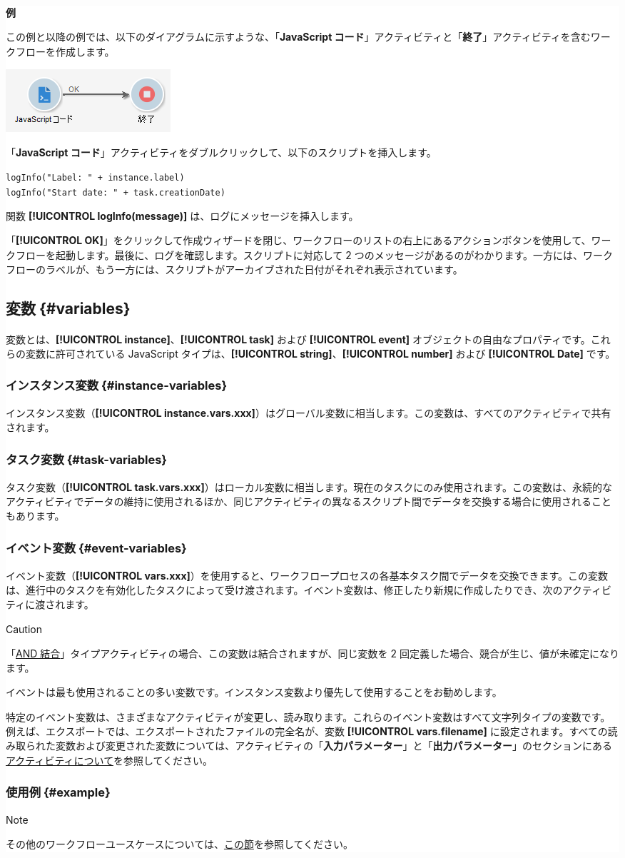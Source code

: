 **例**

この例と以降の例では、以下のダイアグラムに示すような、「**JavaScript コード**」アクティビティと「**終了**」アクティビティを含むワークフローを作成します。

![](assets/script-1.png)

「**JavaScript コード**」アクティビティをダブルクリックして、以下のスクリプトを挿入します。

```
logInfo("Label: " + instance.label)
logInfo("Start date: " + task.creationDate)
```

関数 **[!UICONTROL logInfo(message)]** は、ログにメッセージを挿入します。

「**[!UICONTROL OK]**」をクリックして作成ウィザードを閉じ、ワークフローのリストの右上にあるアクションボタンを使用して、ワークフローを起動します。最後に、ログを確認します。スクリプトに対応して 2 つのメッセージがあるのがわかります。一方には、ワークフローのラベルが、もう一方には、スクリプトがアーカイブされた日付がそれぞれ表示されています。

## 変数 {#variables}

変数とは、**[!UICONTROL instance]**、**[!UICONTROL task]** および **[!UICONTROL event]** オブジェクトの自由なプロパティです。これらの変数に許可されている JavaScript タイプは、**[!UICONTROL string]**、**[!UICONTROL number]** および **[!UICONTROL Date]** です。

### インスタンス変数 {#instance-variables}

インスタンス変数（**[!UICONTROL instance.vars.xxx]**）はグローバル変数に相当します。この変数は、すべてのアクティビティで共有されます。

### タスク変数 {#task-variables}

タスク変数（**[!UICONTROL task.vars.xxx]**）はローカル変数に相当します。現在のタスクにのみ使用されます。この変数は、永続的なアクティビティでデータの維持に使用されるほか、同じアクティビティの異なるスクリプト間でデータを交換する場合に使用されることもあります。

### イベント変数 {#event-variables}

イベント変数（**[!UICONTROL vars.xxx]**）を使用すると、ワークフロープロセスの各基本タスク間でデータを交換できます。この変数は、進行中のタスクを有効化したタスクによって受け渡されます。イベント変数は、修正したり新規に作成したりでき、次のアクティビティに渡されます。

>[!CAUTION]
>
>「[AND 結合](and-join.md)」タイプアクティビティの場合、この変数は結合されますが、同じ変数を 2 回定義した場合、競合が生じ、値が未確定になります。

イベントは最も使用されることの多い変数です。インスタンス変数より優先して使用することをお勧めします。

特定のイベント変数は、さまざまなアクティビティが変更し、読み取ります。これらのイベント変数はすべて文字列タイプの変数です。例えば、エクスポートでは、エクスポートされたファイルの完全名が、変数 **[!UICONTROL vars.filename]** に設定されます。すべての読み取られた変数および変更された変数については、アクティビティの「**入力パラメーター**」と「**出力パラメーター**」のセクションにある[アクティビティについて](about-activities.md)を参照してください。

### 使用例 {#example}

>[!NOTE]
>
>その他のワークフローユースケースについては、[この節](about-workflow-use-cases.md)を参照してください。
